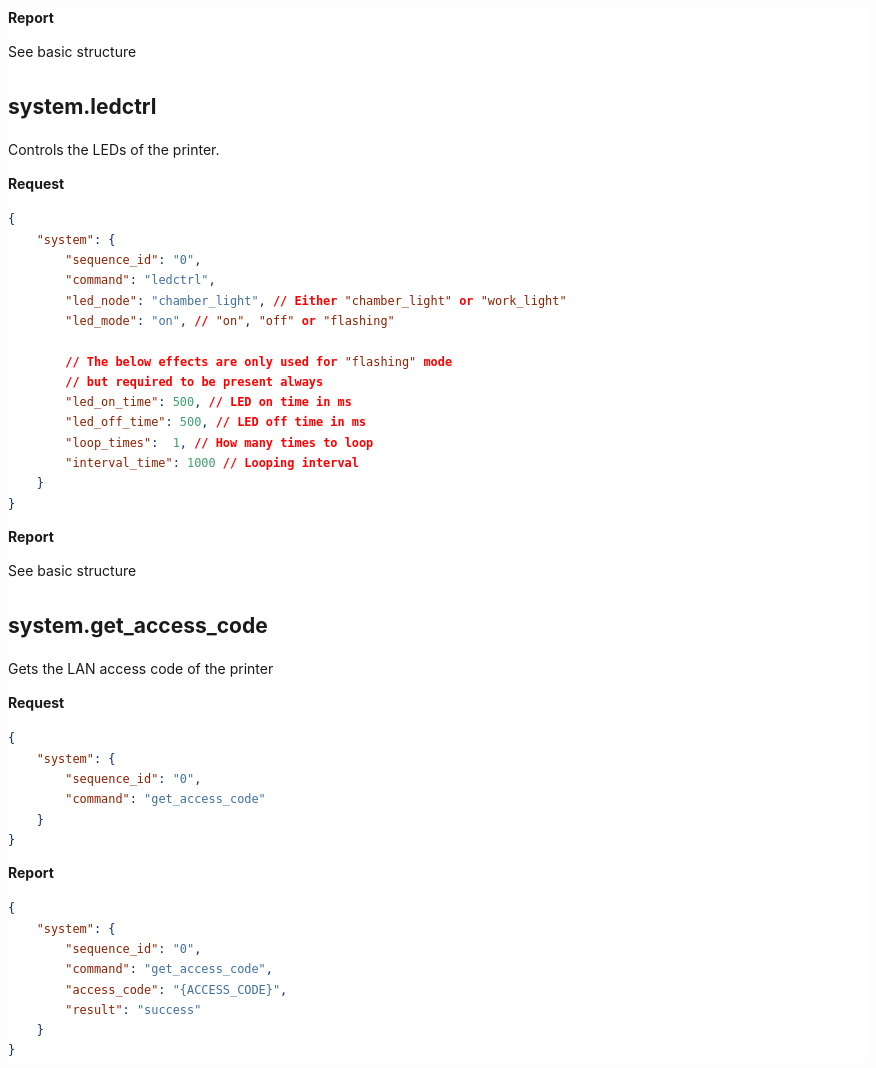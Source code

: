 **Report**

See basic structure

## system.ledctrl

Controls the LEDs of the printer.

**Request**

```json
{
    "system": {
        "sequence_id": "0",
        "command": "ledctrl",
        "led_node": "chamber_light", // Either "chamber_light" or "work_light"
        "led_mode": "on", // "on", "off" or "flashing"

        // The below effects are only used for "flashing" mode
        // but required to be present always
        "led_on_time": 500, // LED on time in ms
        "led_off_time": 500, // LED off time in ms
        "loop_times":  1, // How many times to loop
        "interval_time": 1000 // Looping interval
    }
}
```

**Report**

See basic structure

## system.get_access_code

Gets the LAN access code of the printer

**Request**
```json
{
    "system": {
        "sequence_id": "0",
        "command": "get_access_code"
    }
}
```

**Report**

```json
{
    "system": {
        "sequence_id": "0",
        "command": "get_access_code",
        "access_code": "{ACCESS_CODE}",
        "result": "success"
    }
}
```

